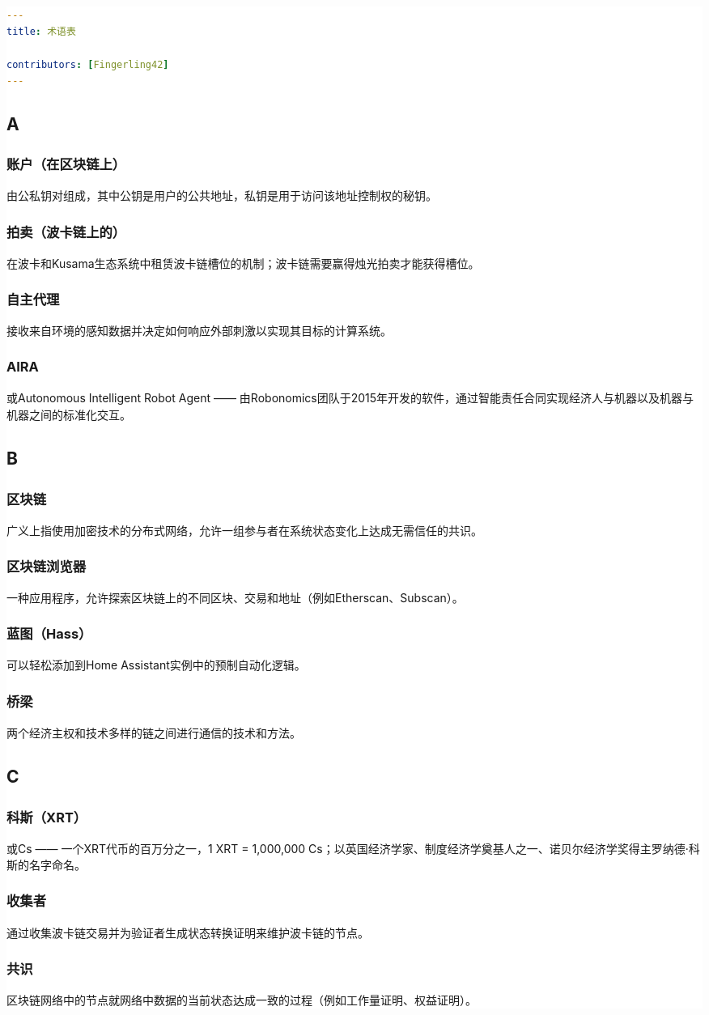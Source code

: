 ```yaml
---
title: 术语表

contributors: [Fingerling42]
---
```


## A

### 账户（在区块链上）
由公私钥对组成，其中公钥是用户的公共地址，私钥是用于访问该地址控制权的秘钥。

### 拍卖（波卡链上的）
在波卡和Kusama生态系统中租赁波卡链槽位的机制；波卡链需要赢得烛光拍卖才能获得槽位。

### 自主代理
接收来自环境的感知数据并决定如何响应外部刺激以实现其目标的计算系统。

### AIRA
或Autonomous Intelligent Robot Agent —— 由Robonomics团队于2015年开发的软件，通过智能责任合同实现经济人与机器以及机器与机器之间的标准化交互。

## B

### 区块链
广义上指使用加密技术的分布式网络，允许一组参与者在系统状态变化上达成无需信任的共识。

### 区块链浏览器
一种应用程序，允许探索区块链上的不同区块、交易和地址（例如Etherscan、Subscan）。

### 蓝图（Hass）
可以轻松添加到Home Assistant实例中的预制自动化逻辑。

### 桥梁
两个经济主权和技术多样的链之间进行通信的技术和方法。

## C

### 科斯（XRT）
或Cs —— 一个XRT代币的百万分之一，1 XRT = 1,000,000 Cs；以英国经济学家、制度经济学奠基人之一、诺贝尔经济学奖得主罗纳德·科斯的名字命名。

### 收集者
通过收集波卡链交易并为验证者生成状态转换证明来维护波卡链的节点。

### 共识
区块链网络中的节点就网络中数据的当前状态达成一致的过程（例如工作量证明、权益证明）。
